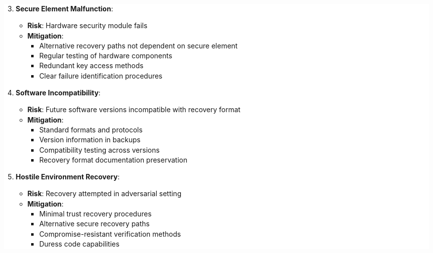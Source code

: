3. **Secure Element Malfunction**:
   - **Risk**: Hardware security module fails
   - **Mitigation**:
     - Alternative recovery paths not dependent on secure element
     - Regular testing of hardware components
     - Redundant key access methods
     - Clear failure identification procedures

4. **Software Incompatibility**:
   - **Risk**: Future software versions incompatible with recovery format
   - **Mitigation**:
     - Standard formats and protocols
     - Version information in backups
     - Compatibility testing across versions
     - Recovery format documentation preservation

5. **Hostile Environment Recovery**:
   - **Risk**: Recovery attempted in adversarial setting
   - **Mitigation**:
     - Minimal trust recovery procedures
     - Alternative secure recovery paths
     - Compromise-resistant verification methods
     - Duress code capabilities
``` 